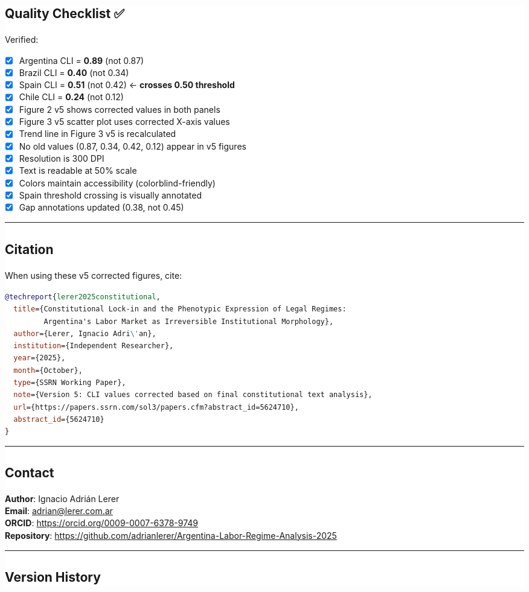 ## Quality Checklist ✅

Verified:
- [x] Argentina CLI = **0.89** (not 0.87)
- [x] Brazil CLI = **0.40** (not 0.34)
- [x] Spain CLI = **0.51** (not 0.42) ← **crosses 0.50 threshold**
- [x] Chile CLI = **0.24** (not 0.12)
- [x] Figure 2 v5 shows corrected values in both panels
- [x] Figure 3 v5 scatter plot uses corrected X-axis values
- [x] Trend line in Figure 3 v5 is recalculated
- [x] No old values (0.87, 0.34, 0.42, 0.12) appear in v5 figures
- [x] Resolution is 300 DPI
- [x] Text is readable at 50% scale
- [x] Colors maintain accessibility (colorblind-friendly)
- [x] Spain threshold crossing is visually annotated
- [x] Gap annotations updated (0.38, not 0.45)

---

## Citation

When using these v5 corrected figures, cite:

```bibtex
@techreport{lerer2025constitutional,
  title={Constitutional Lock-in and the Phenotypic Expression of Legal Regimes: 
         Argentina's Labor Market as Irreversible Institutional Morphology},
  author={Lerer, Ignacio Adri\'an},
  institution={Independent Researcher},
  year={2025},
  month={October},
  type={SSRN Working Paper},
  note={Version 5: CLI values corrected based on final constitutional text analysis},
  url={https://papers.ssrn.com/sol3/papers.cfm?abstract_id=5624710},
  abstract_id={5624710}
}
```

---

## Contact

**Author**: Ignacio Adrián Lerer  
**Email**: adrian@lerer.com.ar  
**ORCID**: https://orcid.org/0009-0007-6378-9749  
**Repository**: https://github.com/adrianlerer/Argentina-Labor-Regime-Analysis-2025

---

## Version History
